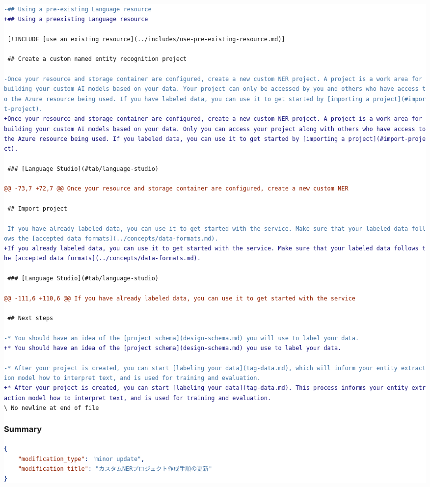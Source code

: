 ````diff
-## Using a pre-existing Language resource
+## Using a preexisting Language resource
 
 [!INCLUDE [use an existing resource](../includes/use-pre-existing-resource.md)]
 
 ## Create a custom named entity recognition project
 
-Once your resource and storage container are configured, create a new custom NER project. A project is a work area for building your custom AI models based on your data. Your project can only be accessed by you and others who have access to the Azure resource being used. If you have labeled data, you can use it to get started by [importing a project](#import-project).
+Once your resource and storage container are configured, create a new custom NER project. A project is a work area for building your custom AI models based on your data. Only you can access your project along with others who have access to the Azure resource being used. If you labeled data, you can use it to get started by [importing a project](#import-project).
 
 ### [Language Studio](#tab/language-studio)
 
@@ -73,7 +72,7 @@ Once your resource and storage container are configured, create a new custom NER
 
 ## Import project
 
-If you have already labeled data, you can use it to get started with the service. Make sure that your labeled data follows the [accepted data formats](../concepts/data-formats.md).
+If you already labeled data, you can use it to get started with the service. Make sure that your labeled data follows the [accepted data formats](../concepts/data-formats.md).
 
 ### [Language Studio](#tab/language-studio)
 
@@ -111,6 +110,6 @@ If you have already labeled data, you can use it to get started with the service
 
 ## Next steps
 
-* You should have an idea of the [project schema](design-schema.md) you will use to label your data.
+* You should have an idea of the [project schema](design-schema.md) you use to label your data.
 
-* After your project is created, you can start [labeling your data](tag-data.md), which will inform your entity extraction model how to interpret text, and is used for training and evaluation.
+* After your project is created, you can start [labeling your data](tag-data.md). This process informs your entity extraction model how to interpret text, and is used for training and evaluation.
\ No newline at end of file
````
</details>

### Summary

```json
{
    "modification_type": "minor update",
    "modification_title": "カスタムNERプロジェクト作成手順の更新"
}
```
